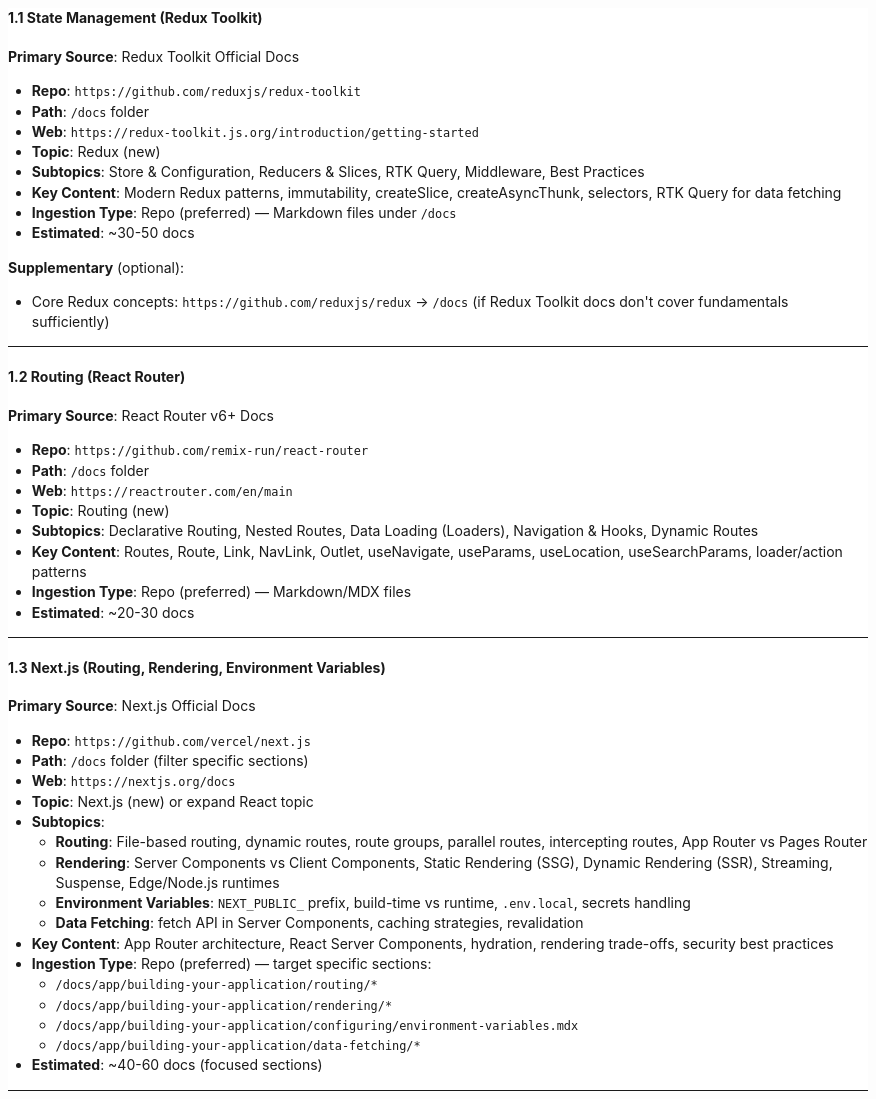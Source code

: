 #### 1.1 State Management (Redux Toolkit)

**Primary Source**: Redux Toolkit Official Docs

- **Repo**: `https://github.com/reduxjs/redux-toolkit`
- **Path**: `/docs` folder
- **Web**: `https://redux-toolkit.js.org/introduction/getting-started`
- **Topic**: Redux (new)
- **Subtopics**: Store & Configuration, Reducers & Slices, RTK Query, Middleware, Best Practices
- **Key Content**: Modern Redux patterns, immutability, createSlice, createAsyncThunk, selectors, RTK Query for data fetching
- **Ingestion Type**: Repo (preferred) — Markdown files under `/docs`
- **Estimated**: ~30-50 docs

**Supplementary** (optional):

- Core Redux concepts: `https://github.com/reduxjs/redux` → `/docs` (if Redux Toolkit docs don't cover fundamentals sufficiently)

---

#### 1.2 Routing (React Router)

**Primary Source**: React Router v6+ Docs

- **Repo**: `https://github.com/remix-run/react-router`
- **Path**: `/docs` folder
- **Web**: `https://reactrouter.com/en/main`
- **Topic**: Routing (new)
- **Subtopics**: Declarative Routing, Nested Routes, Data Loading (Loaders), Navigation & Hooks, Dynamic Routes
- **Key Content**: Routes, Route, Link, NavLink, Outlet, useNavigate, useParams, useLocation, useSearchParams, loader/action patterns
- **Ingestion Type**: Repo (preferred) — Markdown/MDX files
- **Estimated**: ~20-30 docs

---

#### 1.3 Next.js (Routing, Rendering, Environment Variables)

**Primary Source**: Next.js Official Docs

- **Repo**: `https://github.com/vercel/next.js`
- **Path**: `/docs` folder (filter specific sections)
- **Web**: `https://nextjs.org/docs`
- **Topic**: Next.js (new) or expand React topic
- **Subtopics**:
  - **Routing**: File-based routing, dynamic routes, route groups, parallel routes, intercepting routes, App Router vs Pages Router
  - **Rendering**: Server Components vs Client Components, Static Rendering (SSG), Dynamic Rendering (SSR), Streaming, Suspense, Edge/Node.js runtimes
  - **Environment Variables**: `NEXT_PUBLIC_` prefix, build-time vs runtime, `.env.local`, secrets handling
  - **Data Fetching**: fetch API in Server Components, caching strategies, revalidation
- **Key Content**: App Router architecture, React Server Components, hydration, rendering trade-offs, security best practices
- **Ingestion Type**: Repo (preferred) — target specific sections:
  - `/docs/app/building-your-application/routing/*`
  - `/docs/app/building-your-application/rendering/*`
  - `/docs/app/building-your-application/configuring/environment-variables.mdx`
  - `/docs/app/building-your-application/data-fetching/*`
- **Estimated**: ~40-60 docs (focused sections)

---